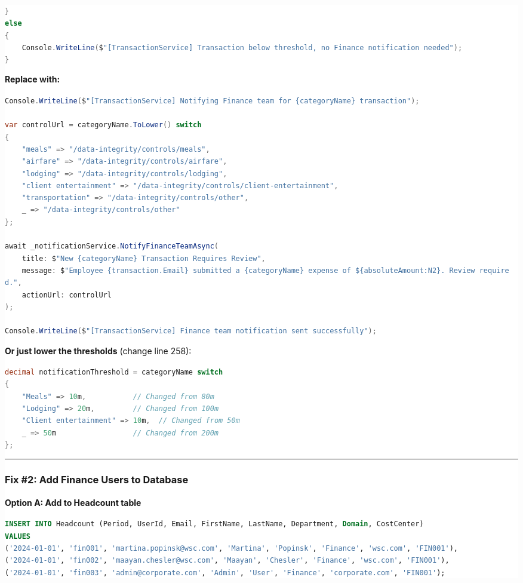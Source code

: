 ```csharp
}
else
{
    Console.WriteLine($"[TransactionService] Transaction below threshold, no Finance notification needed");
}
```

**Replace with:**
```csharp
Console.WriteLine($"[TransactionService] Notifying Finance team for {categoryName} transaction");

var controlUrl = categoryName.ToLower() switch
{
    "meals" => "/data-integrity/controls/meals",
    "airfare" => "/data-integrity/controls/airfare",
    "lodging" => "/data-integrity/controls/lodging",
    "client entertainment" => "/data-integrity/controls/client-entertainment",
    "transportation" => "/data-integrity/controls/other",
    _ => "/data-integrity/controls/other"
};

await _notificationService.NotifyFinanceTeamAsync(
    title: $"New {categoryName} Transaction Requires Review",
    message: $"Employee {transaction.Email} submitted a {categoryName} expense of ${absoluteAmount:N2}. Review required.",
    actionUrl: controlUrl
);

Console.WriteLine($"[TransactionService] Finance team notification sent successfully");
```

**Or just lower the thresholds** (change line 258):
```csharp
decimal notificationThreshold = categoryName switch
{
    "Meals" => 10m,           // Changed from 80m
    "Lodging" => 20m,         // Changed from 100m
    "Client entertainment" => 10m,  // Changed from 50m
    _ => 50m                  // Changed from 200m
};
```

---

### Fix #2: Add Finance Users to Database

**Option A: Add to Headcount table**
```sql
INSERT INTO Headcount (Period, UserId, Email, FirstName, LastName, Department, Domain, CostCenter)
VALUES 
('2024-01-01', 'fin001', 'martina.popinsk@wsc.com', 'Martina', 'Popinsk', 'Finance', 'wsc.com', 'FIN001'),
('2024-01-01', 'fin002', 'maayan.chesler@wsc.com', 'Maayan', 'Chesler', 'Finance', 'wsc.com', 'FIN001'),
('2024-01-01', 'fin003', 'admin@corporate.com', 'Admin', 'User', 'Finance', 'corporate.com', 'FIN001');
```
